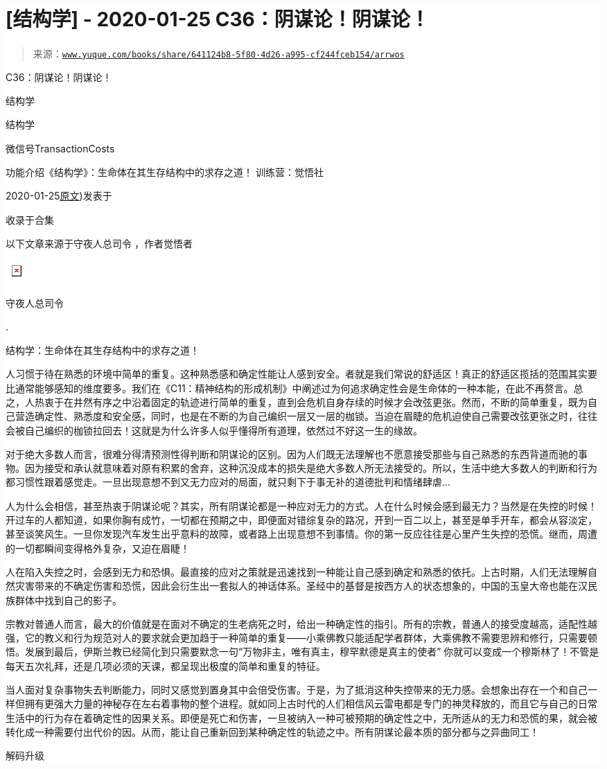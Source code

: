 # [结构学] - 2020-01-25 C36：阴谋论！阴谋论！

> 来源：[`www.yuque.com/books/share/641124b8-5f80-4d26-a995-cf244fceb154/arrwos`](https://www.yuque.com/books/share/641124b8-5f80-4d26-a995-cf244fceb154/arrwos)



C36：阴谋论！阴谋论！ 

结构学 

结构学 

微信号TransactionCosts 

功能介绍《结构学》：生命体在其生存结构中的求存之道！ 训练营：觉悟社 

2020-01-25[原文](https://mp.weixin.qq.com/s?__biz=MzIzMDYwOTM0Mg==&mid=2247484167&idx=1&sn=ec351ae35e6d2429472858fadbeb41a9&chksm=e8b19bd6dfc612c0286532233b67fd3c9493fbdba8be3d3532b7121b62f4f9a69f0fc32e6fb1#rd))发表于 

收录于合集 

以下文章来源于守夜人总司令 ，作者觉悟者 

![](img/e3187481c864287d40dad61ad7852a3a.png)  

守夜人总司令 

. 

结构学：生命体在其生存结构中的求存之道！ 

人习惯于待在熟悉的环境中简单的重复。这种熟悉感和确定性能让人感到安全。者就是我们常说的舒适区！真正的舒适区揽括的范围其实要比通常能够感知的维度要多。我们在《C11：精神结构的形成机制》中阐述过为何追求确定性会是生命体的一种本能，在此不再赘言。总之，人热衷于在井然有序之中沿着固定的轨迹进行简单的重复，直到会危机自身存续的时候才会改弦更张。然而，不断的简单重复，既为自己营造确定性、熟悉度和安全感，同时，也是在不断的为自己编织一层又一层的枷锁。当迫在眉睫的危机迫使自己需要改弦更张之时，往往会被自己编织的枷锁拉回去！这就是为什么许多人似乎懂得所有道理，依然过不好这一生的缘故。 

对于绝大多数人而言，很难分得清预测性得判断和阴谋论的区别。因为人们既无法理解也不愿意接受那些与自己熟悉的东西背道而驰的事物。因为接受和承认就意味着对原有积累的舍弃，这种沉没成本的损失是绝大多数人所无法接受的。所以，生活中绝大多数人的判断和行为都习惯性跟着感觉走。一旦出现意想不到又无力应对的局面，就只剩下于事无补的道德批判和情绪肆虐… 

人为什么会相信，甚至热衷于阴谋论呢？其实，所有阴谋论都是一种应对无力的方式。人在什么时候会感到最无力？当然是在失控的时候！开过车的人都知道，如果你胸有成竹，一切都在预期之中，即便面对错综复杂的路况，开到一百二以上，甚至是单手开车，都会从容淡定，甚至谈笑风生。一旦你发现汽车发生出乎意料的故障，或者路上出现意想不到事情。你的第一反应往往是心里产生失控的恐慌。继而，周遭的一切都瞬间变得格外复杂，又迫在眉睫！ 

人在陷入失控之时，会感到无力和恐惧。最直接的应对之策就是迅速找到一种能让自己感到确定和熟悉的依托。上古时期，人们无法理解自然灾害带来的不确定伤害和恐慌，因此会衍生出一套拟人的神话体系。圣经中的基督是按西方人的状态想象的，中国的玉皇大帝也能在汉民族群体中找到自己的影子。 

宗教对普通人而言，最大的价值就是在面对不确定的生老病死之时，给出一种确定性的指引。所有的宗教，普通人的接受度越高，适配性越强，它的教义和行为规范对人的要求就会更加趋于一种简单的重复——小乘佛教只能适配学者群体，大乘佛教不需要思辨和修行，只需要顿悟。发展到最后，伊斯兰教已经简化到只需要默念一句“万物非主，唯有真主，穆罕默德是真主的使者” 你就可以变成一个穆斯林了！不管是每天五次礼拜，还是几项必须的天课，都呈现出极度的简单和重复的特征。 

当人面对复杂事物失去判断能力，同时又感觉到置身其中会倍受伤害。于是，为了抵消这种失控带来的无力感。会想象出存在一个和自己一样但拥有更强大力量的神秘存在左右着事物的整个进程。就如同上古时代的人们相信风云雷电都是专门的神灵释放的，而且它与自己的日常生活中的行为存在着确定性的因果关系。即便是死亡和伤害，一旦被纳入一种可被预期的确定性之中，无所适从的无力和恐慌的果，就会被转化成一种需要付出代价的因。从而，能让自己重新回到某种确定性的轨迹之中。所有阴谋论最本质的部分都与之异曲同工！ 

解码升级 
